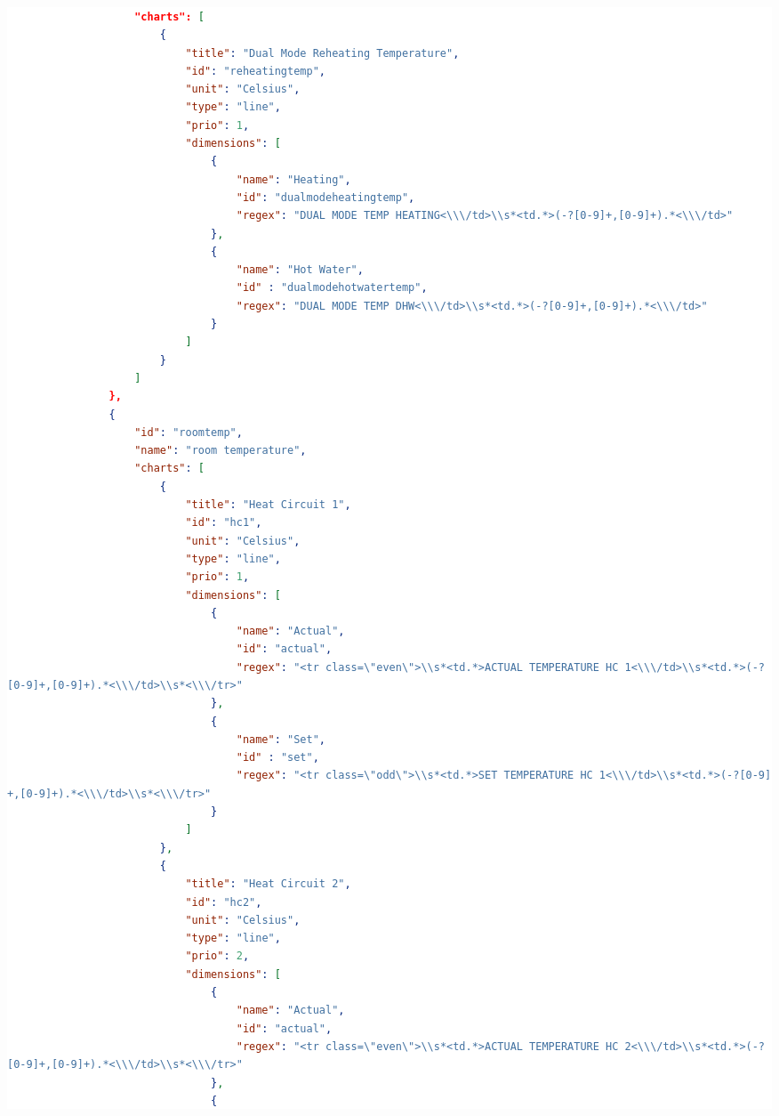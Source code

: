 ```json
                    "charts": [
                        {
                            "title": "Dual Mode Reheating Temperature",
                            "id": "reheatingtemp",
                            "unit": "Celsius",
                            "type": "line",
                            "prio": 1,
                            "dimensions": [
                                {
                                    "name": "Heating",
                                    "id": "dualmodeheatingtemp",
                                    "regex": "DUAL MODE TEMP HEATING<\\\/td>\\s*<td.*>(-?[0-9]+,[0-9]+).*<\\\/td>"
                                },
                                {
                                    "name": "Hot Water",
                                    "id" : "dualmodehotwatertemp",
                                    "regex": "DUAL MODE TEMP DHW<\\\/td>\\s*<td.*>(-?[0-9]+,[0-9]+).*<\\\/td>"
                                }
                            ]
                        }
                    ]
                },
                {
                    "id": "roomtemp",
                    "name": "room temperature",
                    "charts": [
                        {
                            "title": "Heat Circuit 1",
                            "id": "hc1",
                            "unit": "Celsius",
                            "type": "line",
                            "prio": 1,
                            "dimensions": [
                                {
                                    "name": "Actual",
                                    "id": "actual",
                                    "regex": "<tr class=\"even\">\\s*<td.*>ACTUAL TEMPERATURE HC 1<\\\/td>\\s*<td.*>(-?[0-9]+,[0-9]+).*<\\\/td>\\s*<\\\/tr>"
                                },
                                {
                                    "name": "Set",
                                    "id" : "set",
                                    "regex": "<tr class=\"odd\">\\s*<td.*>SET TEMPERATURE HC 1<\\\/td>\\s*<td.*>(-?[0-9]+,[0-9]+).*<\\\/td>\\s*<\\\/tr>"
                                }
                            ]
                        },
                        {
                            "title": "Heat Circuit 2",
                            "id": "hc2",
                            "unit": "Celsius",
                            "type": "line",
                            "prio": 2,
                            "dimensions": [
                                {
                                    "name": "Actual",
                                    "id": "actual",
                                    "regex": "<tr class=\"even\">\\s*<td.*>ACTUAL TEMPERATURE HC 2<\\\/td>\\s*<td.*>(-?[0-9]+,[0-9]+).*<\\\/td>\\s*<\\\/tr>"
                                },
                                {
```